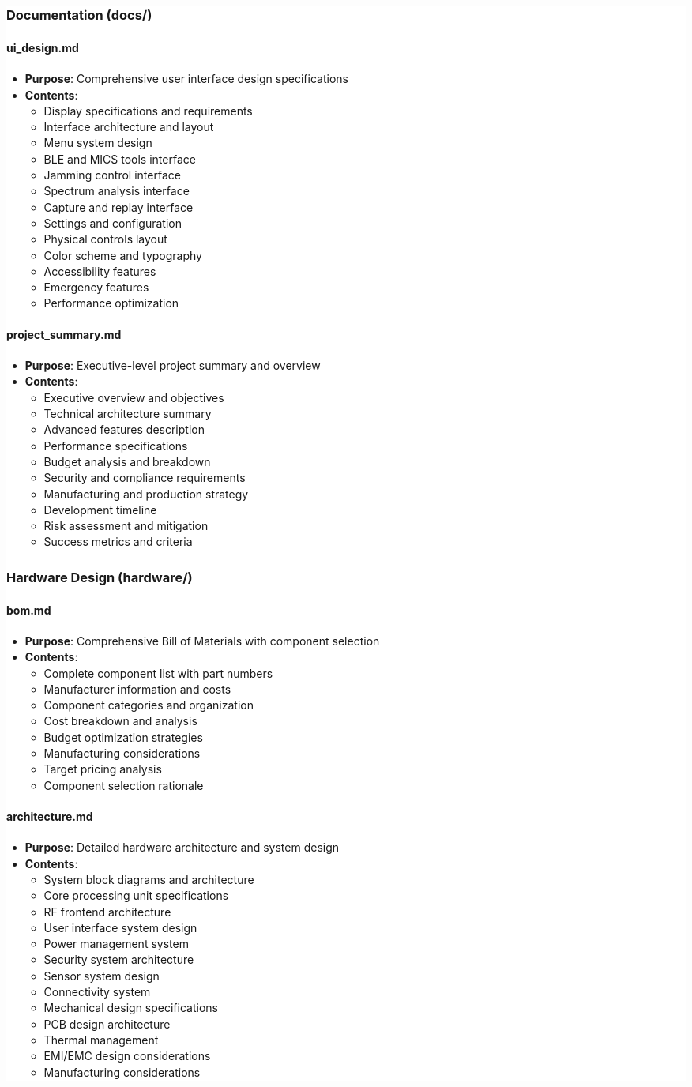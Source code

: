 ### Documentation (docs/)

#### ui_design.md
- **Purpose**: Comprehensive user interface design specifications
- **Contents**:
  - Display specifications and requirements
  - Interface architecture and layout
  - Menu system design
  - BLE and MICS tools interface
  - Jamming control interface
  - Spectrum analysis interface
  - Capture and replay interface
  - Settings and configuration
  - Physical controls layout
  - Color scheme and typography
  - Accessibility features
  - Emergency features
  - Performance optimization

#### project_summary.md
- **Purpose**: Executive-level project summary and overview
- **Contents**:
  - Executive overview and objectives
  - Technical architecture summary
  - Advanced features description
  - Performance specifications
  - Budget analysis and breakdown
  - Security and compliance requirements
  - Manufacturing and production strategy
  - Development timeline
  - Risk assessment and mitigation
  - Success metrics and criteria

### Hardware Design (hardware/)

#### bom.md
- **Purpose**: Comprehensive Bill of Materials with component selection
- **Contents**:
  - Complete component list with part numbers
  - Manufacturer information and costs
  - Component categories and organization
  - Cost breakdown and analysis
  - Budget optimization strategies
  - Manufacturing considerations
  - Target pricing analysis
  - Component selection rationale

#### architecture.md
- **Purpose**: Detailed hardware architecture and system design
- **Contents**:
  - System block diagrams and architecture
  - Core processing unit specifications
  - RF frontend architecture
  - User interface system design
  - Power management system
  - Security system architecture
  - Sensor system design
  - Connectivity system
  - Mechanical design specifications
  - PCB design architecture
  - Thermal management
  - EMI/EMC design considerations
  - Manufacturing considerations